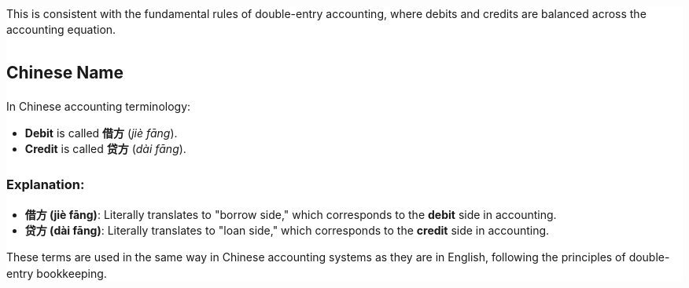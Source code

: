 This is consistent with the fundamental rules of double-entry accounting, where debits and credits are balanced across the accounting equation.

## Chinese Name

In Chinese accounting terminology:

- **Debit** is called **借方** (_jiè fāng_).
- **Credit** is called **贷方** (_dài fāng_).

### Explanation:
- **借方 (jiè fāng)**: Literally translates to "borrow side," which corresponds to the **debit** side in accounting.
- **贷方 (dài fāng)**: Literally translates to "loan side," which corresponds to the **credit** side in accounting.

These terms are used in the same way in Chinese accounting systems as they are in English, following the principles of double-entry bookkeeping.